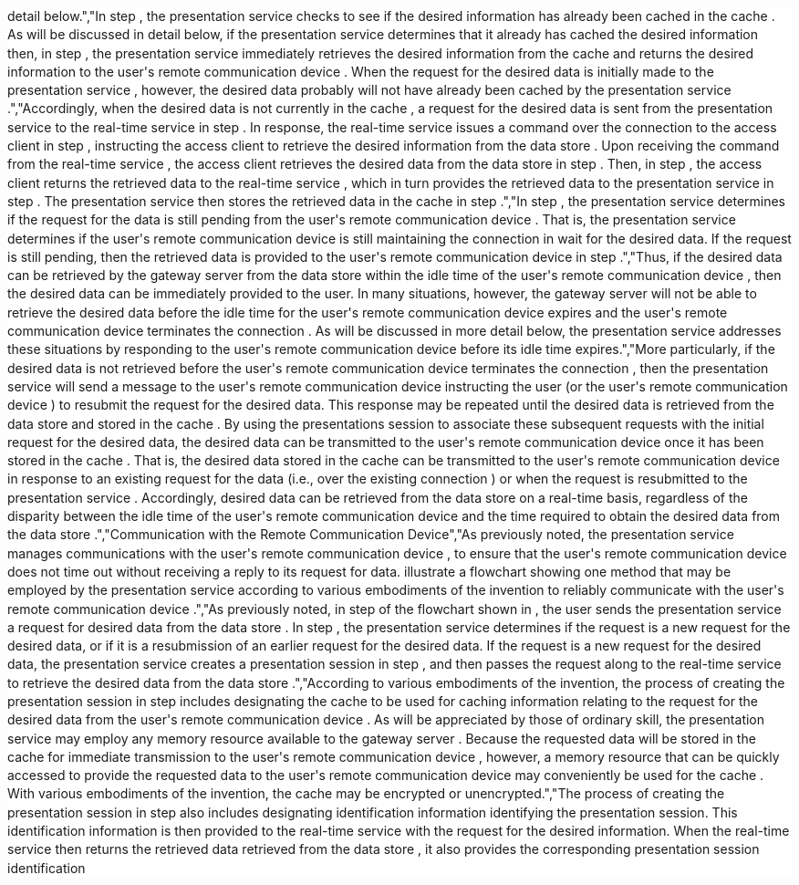 detail below.","In step , the presentation service  checks to see if the desired information has already been cached in the cache . As will be discussed in detail below, if the presentation service  determines that it already has cached the desired information then, in step , the presentation service  immediately retrieves the desired information from the cache  and returns the desired information to the user's remote communication device . When the request for the desired data is initially made to the presentation service , however, the desired data probably will not have already been cached by the presentation service .","Accordingly, when the desired data is not currently in the cache , a request for the desired data is sent from the presentation service  to the real-time service  in step . In response, the real-time service  issues a command over the connection  to the access client  in step , instructing the access client  to retrieve the desired information from the data store . Upon receiving the command from the real-time service , the access client  retrieves the desired data from the data store  in step . Then, in step , the access client  returns the retrieved data to the real-time service , which in turn provides the retrieved data to the presentation service  in step . The presentation service  then stores the retrieved data in the cache  in step .","In step , the presentation service  determines if the request for the data is still pending from the user's remote communication device . That is, the presentation service  determines if the user's remote communication device  is still maintaining the connection  in wait for the desired data. If the request is still pending, then the retrieved data is provided to the user's remote communication device  in step .","Thus, if the desired data can be retrieved by the gateway server  from the data store  within the idle time of the user's remote communication device , then the desired data can be immediately provided to the user. In many situations, however, the gateway server  will not be able to retrieve the desired data before the idle time for the user's remote communication device  expires and the user's remote communication device  terminates the connection . As will be discussed in more detail below, the presentation service  addresses these situations by responding to the user's remote communication device  before its idle time expires.","More particularly, if the desired data is not retrieved before the user's remote communication device  terminates the connection , then the presentation service  will send a message to the user's remote communication device  instructing the user (or the user's remote communication device ) to resubmit the request for the desired data. This response may be repeated until the desired data is retrieved from the data store  and stored in the cache . By using the presentations session to associate these subsequent requests with the initial request for the desired data, the desired data can be transmitted to the user's remote communication device  once it has been stored in the cache . That is, the desired data stored in the cache  can be transmitted to the user's remote communication device  in response to an existing request for the data (i.e., over the existing connection ) or when the request is resubmitted to the presentation service . Accordingly, desired data can be retrieved from the data store  on a real-time basis, regardless of the disparity between the idle time of the user's remote communication device  and the time required to obtain the desired data from the data store .","Communication with the Remote Communication Device","As previously noted, the presentation service  manages communications with the user's remote communication device , to ensure that the user's remote communication device  does not time out without receiving a reply to its request for data.  illustrate a flowchart showing one method that may be employed by the presentation service  according to various embodiments of the invention to reliably communicate with the user's remote communication device .","As previously noted, in step  of the flowchart shown in , the user sends the presentation service  a request for desired data from the data store . In step , the presentation service  determines if the request is a new request for the desired data, or if it is a resubmission of an earlier request for the desired data. If the request is a new request for the desired data, the presentation service  creates a presentation session in step , and then passes the request along to the real-time service  to retrieve the desired data from the data store .","According to various embodiments of the invention, the process of creating the presentation session in step  includes designating the cache  to be used for caching information relating to the request for the desired data from the user's remote communication device . As will be appreciated by those of ordinary skill, the presentation service  may employ any memory resource available to the gateway server . Because the requested data will be stored in the cache  for immediate transmission to the user's remote communication device , however, a memory resource that can be quickly accessed to provide the requested data to the user's remote communication device  may conveniently be used for the cache . With various embodiments of the invention, the cache  may be encrypted or unencrypted.","The process of creating the presentation session in step  also includes designating identification information identifying the presentation session. This identification information is then provided to the real-time service  with the request for the desired information. When the real-time service  then returns the retrieved data retrieved from the data store , it also provides the corresponding presentation session identification